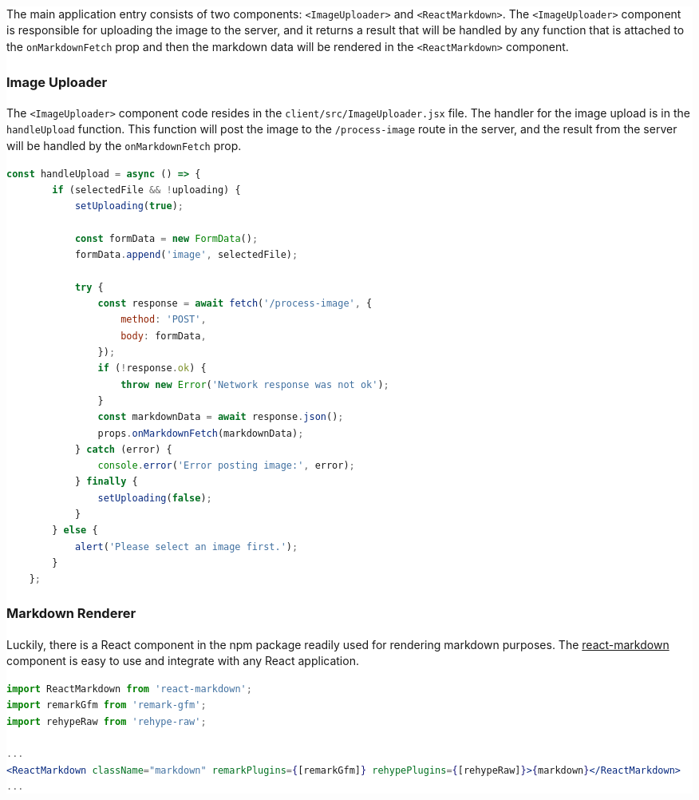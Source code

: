 The main application entry consists of two components: `<ImageUploader>` and `<ReactMarkdown>`. The `<ImageUploader>` component is responsible for uploading the image to the server, and it returns a result that will be handled by any function that is attached to the `onMarkdownFetch` prop and then the markdown data will be rendered in the `<ReactMarkdown>` component.

### Image Uploader

The `<ImageUploader>` component code resides in the `client/src/ImageUploader.jsx` file. The handler for the image upload is in the `handleUpload` function. This function will post the image to the `/process-image` route in the server, and the result from the server will be handled by the `onMarkdownFetch` prop.

```jsx
const handleUpload = async () => {
        if (selectedFile && !uploading) { 
            setUploading(true); 

            const formData = new FormData();
            formData.append('image', selectedFile);

            try {
                const response = await fetch('/process-image', {
                    method: 'POST',
                    body: formData,
                });
                if (!response.ok) {
                    throw new Error('Network response was not ok');
                }
                const markdownData = await response.json();
                props.onMarkdownFetch(markdownData);
            } catch (error) {
                console.error('Error posting image:', error);
            } finally {
                setUploading(false);
            }
        } else {
            alert('Please select an image first.');
        }
    };
```


###  Markdown Renderer

Luckily, there is a React component in the npm package readily used for rendering markdown purposes. The [react-markdown](https://github.com/remarkjs/react-markdown) component is easy to use and integrate with any React application. 

```jsx
import ReactMarkdown from 'react-markdown';
import remarkGfm from 'remark-gfm';
import rehypeRaw from 'rehype-raw';

...
<ReactMarkdown className="markdown" remarkPlugins={[remarkGfm]} rehypePlugins={[rehypeRaw]}>{markdown}</ReactMarkdown>
...
```


[//]: # (need a better prompt)